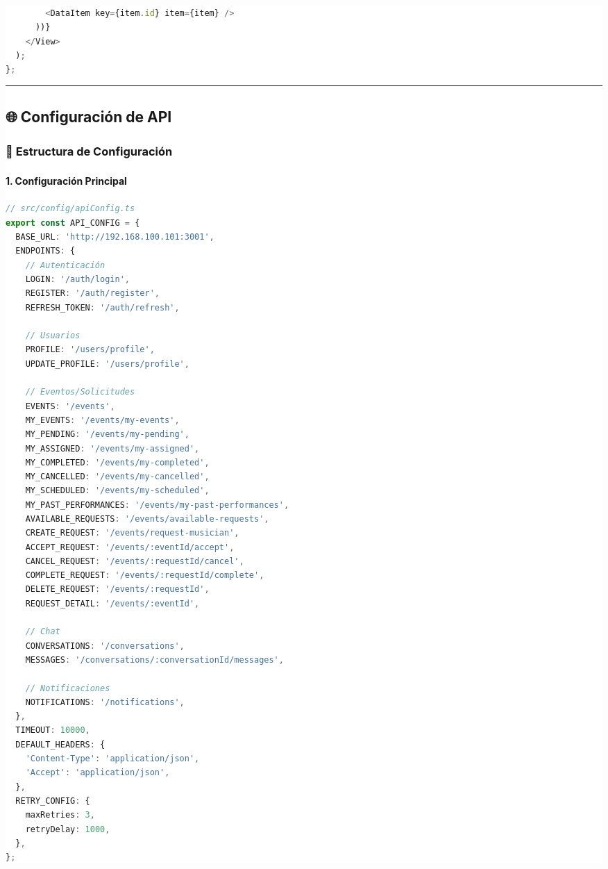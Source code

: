 ```typescript
        <DataItem key={item.id} item={item} />
      ))}
    </View>
  );
};
```

---

## 🌐 Configuración de API

### 🎯 **Estructura de Configuración**

#### **1. Configuración Principal**
```typescript
// src/config/apiConfig.ts
export const API_CONFIG = {
  BASE_URL: 'http://192.168.100.101:3001',
  ENDPOINTS: {
    // Autenticación
    LOGIN: '/auth/login',
    REGISTER: '/auth/register',
    REFRESH_TOKEN: '/auth/refresh',
    
    // Usuarios
    PROFILE: '/users/profile',
    UPDATE_PROFILE: '/users/profile',
    
    // Eventos/Solicitudes
    EVENTS: '/events',
    MY_EVENTS: '/events/my-events',
    MY_PENDING: '/events/my-pending',
    MY_ASSIGNED: '/events/my-assigned',
    MY_COMPLETED: '/events/my-completed',
    MY_CANCELLED: '/events/my-cancelled',
    MY_SCHEDULED: '/events/my-scheduled',
    MY_PAST_PERFORMANCES: '/events/my-past-performances',
    AVAILABLE_REQUESTS: '/events/available-requests',
    CREATE_REQUEST: '/events/request-musician',
    ACCEPT_REQUEST: '/events/:eventId/accept',
    CANCEL_REQUEST: '/events/:requestId/cancel',
    COMPLETE_REQUEST: '/events/:requestId/complete',
    DELETE_REQUEST: '/events/:requestId',
    REQUEST_DETAIL: '/events/:eventId',
    
    // Chat
    CONVERSATIONS: '/conversations',
    MESSAGES: '/conversations/:conversationId/messages',
    
    // Notificaciones
    NOTIFICATIONS: '/notifications',
  },
  TIMEOUT: 10000,
  DEFAULT_HEADERS: {
    'Content-Type': 'application/json',
    'Accept': 'application/json',
  },
  RETRY_CONFIG: {
    maxRetries: 3,
    retryDelay: 1000,
  },
};
```